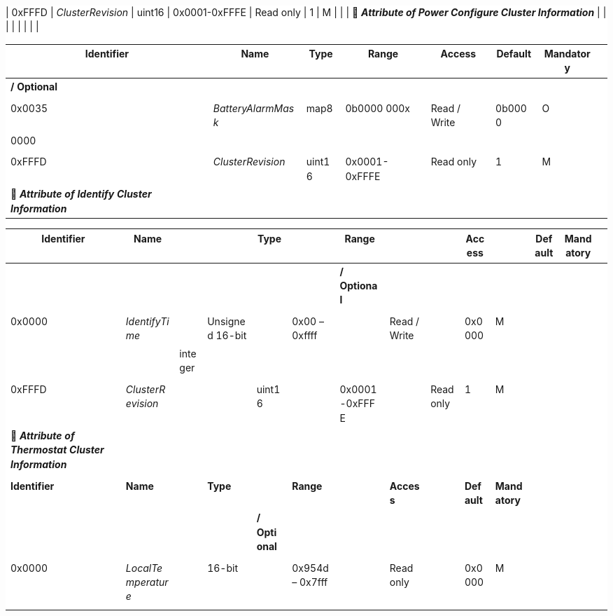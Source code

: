 | 0xFFFD                                                   | _ClusterRevision_     | uint16         | 0x0001-0xFFFE | Read only    | 1           | M             |   |
|  _**Attribute of Power Configure Cluster Information**_ |                       |                |               |              |             |               |   |

| **Identifier**                                    | **Name**           | **Type** | **Range**     | **Access**   | **Default** | **Mandatory** |   |
| ------------------------------------------------- | ------------------ | -------- | ------------- | ------------ | ----------- | ------------- | - |
| **/ Optional**                                    |                    |          |               |              |             |               |   |
|                                                   |                    |          |               |              |             |               |   |
| 0x0035                                            | _BatteryAlarmMask_ | map8     | 0b0000 000x   | Read / Write | 0b0000      | O             |   |
| 0000                                              |                    |          |               |              |             |               |   |
|                                                   |                    |          |               |              |             |               |   |
| 0xFFFD                                            | _ClusterRevision_  | uint16   | 0x0001-0xFFFE | Read only    | 1           | M             |   |
|  _**Attribute of Identify Cluster Information**_ |                    |          |               |              |             |               |   |

| **Identifier**                                      | **Name**                    |             |                 | **Type**             |                     | **Range**        |              |           | **Access**  |               | **Default** | **Mandatory** |   |
| --------------------------------------------------- | --------------------------- | ----------- | --------------- | -------------------- | ------------------- | ---------------- | ------------ | --------- | ----------- | ------------- | ----------- | ------------- | - |
|                                                     |                             |             |                 |                      |                     | **/ Optional**   |              |           |             |               |             |               |   |
|                                                     |                             |             |                 |                      |                     |                  |              |           |             |               |             |               |   |
| 0x0000                                              | _IdentifyTime_              |             | Unsigned 16-bit |                      | 0x00 –0xffff        |                  | Read / Write |           | 0x0000      | M             |             |               |   |
|                                                     |                             | integer     |                 |                      |                     |                  |              |           |             |               |             |               |   |
|                                                     |                             |             |                 |                      |                     |                  |              |           |             |               |             |               |   |
| 0xFFFD                                              | _ClusterRevision_           |             |                 | uint16               |                     | 0x0001-0xFFFE    |              | Read only | 1           | M             |             |               |   |
|  _**Attribute of Thermostat Cluster Information**_ |                             |             |                 |                      |                     |                  |              |           |             |               |             |               |   |
|                                                     |                             |             |                 |                      |                     |                  |              |           |             |               |             |               |   |
| **Identifier**                                      | **Name**                    |             | **Type**        |                      | **Range**           |                  | **Access**   |           | **Default** | **Mandatory** |             |               |   |
|                                                     |                             |             |                 | **/ Optional**       |                     |                  |              |           |             |               |             |               |   |
|                                                     |                             |             |                 |                      |                     |                  |              |           |             |               |             |               |   |
| 0x0000                                              | _LocalTemperature_          |             | 16-bit          |                      | 0x954d – 0x7fff     |                  | Read only    |           | 0x0000      | M             |             |               |   |
|                                                     |                             |             |                 |                      |                     |                  |              |           |             |               |             |               |   |
